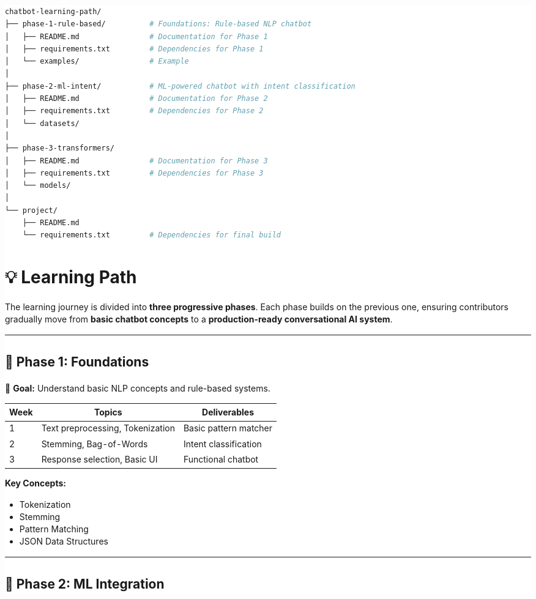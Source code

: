 
```bash
chatbot-learning-path/
├── phase-1-rule-based/          # Foundations: Rule-based NLP chatbot
│   ├── README.md                # Documentation for Phase 1
│   ├── requirements.txt         # Dependencies for Phase 1
│   └── examples/                # Example 
│
├── phase-2-ml-intent/           # ML-powered chatbot with intent classification
│   ├── README.md                # Documentation for Phase 2
│   ├── requirements.txt         # Dependencies for Phase 2
│   └── datasets/                
│
├── phase-3-transformers/        
│   ├── README.md                # Documentation for Phase 3
│   ├── requirements.txt         # Dependencies for Phase 3
│   └── models/                  
│
└── project/               
    ├── README.md                
    └── requirements.txt         # Dependencies for final build

```

# 💡 Learning Path  

The learning journey is divided into **three progressive phases**. Each phase builds on the previous one, ensuring contributors gradually move from **basic chatbot concepts** to a **production-ready conversational AI system**.  

---

## 📘 Phase 1: Foundations  

🎯 **Goal:** Understand basic NLP concepts and rule-based systems.  

| Week | Topics                           | Deliverables             |
|------|----------------------------------|--------------------------|
| 1    | Text preprocessing, Tokenization | Basic pattern matcher    |
| 2    | Stemming, Bag-of-Words           | Intent classification    |
| 3    | Response selection, Basic UI     | Functional chatbot       |

**Key Concepts:**  
- Tokenization  
- Stemming  
- Pattern Matching  
- JSON Data Structures  

---

## 🤖 Phase 2: ML Integration  
